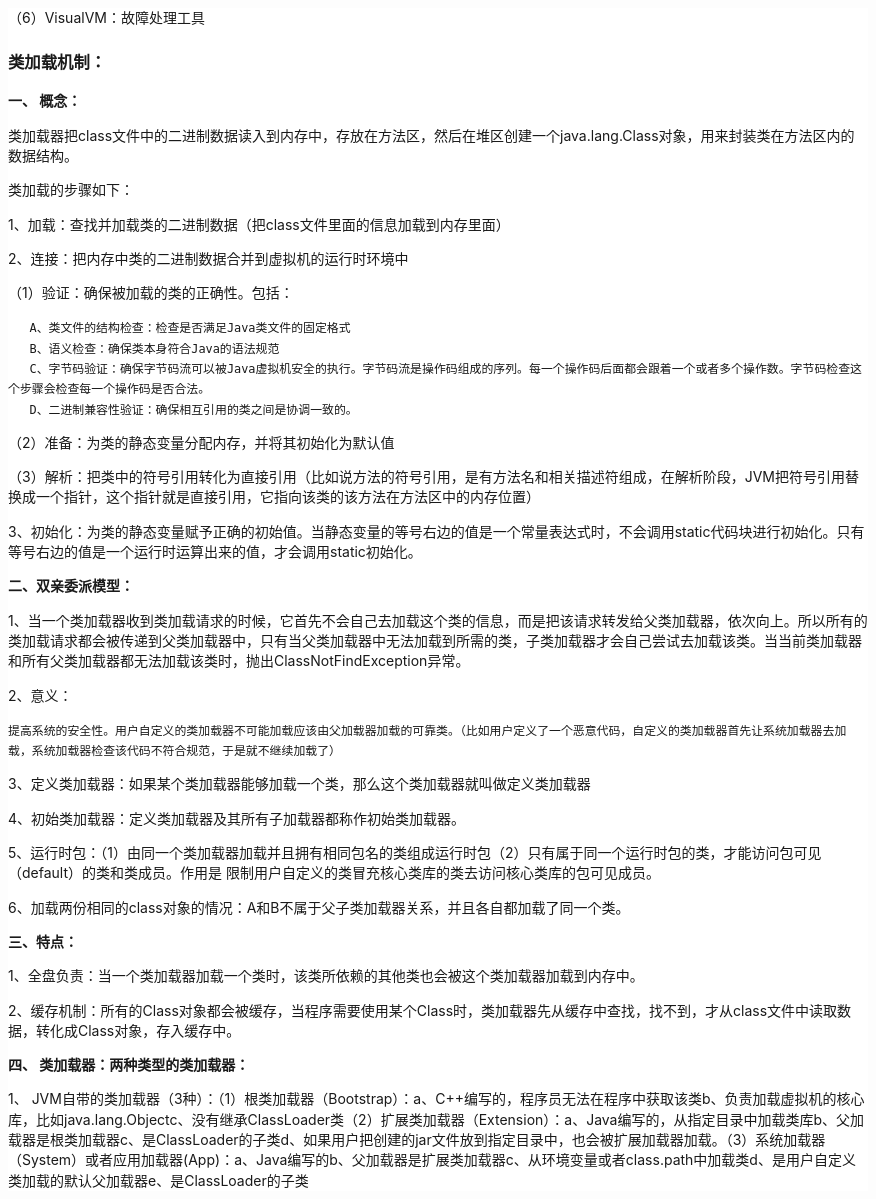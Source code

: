（6）VisualVM：故障处理工具

### **类加载机制：**

**一、 概念：**

类加载器把class文件中的二进制数据读入到内存中，存放在方法区，然后在堆区创建一个java.lang.Class对象，用来封装类在方法区内的数据结构。

类加载的步骤如下：

1、加载：查找并加载类的二进制数据（把class文件里面的信息加载到内存里面）

2、连接：把内存中类的二进制数据合并到虚拟机的运行时环境中

（1）验证：确保被加载的类的正确性。包括：

```
   A、类文件的结构检查：检查是否满足Java类文件的固定格式
   B、语义检查：确保类本身符合Java的语法规范
   C、字节码验证：确保字节码流可以被Java虚拟机安全的执行。字节码流是操作码组成的序列。每一个操作码后面都会跟着一个或者多个操作数。字节码检查这个步骤会检查每一个操作码是否合法。
   D、二进制兼容性验证：确保相互引用的类之间是协调一致的。
```

（2）准备：为类的静态变量分配内存，并将其初始化为默认值

（3）解析：把类中的符号引用转化为直接引用（比如说方法的符号引用，是有方法名和相关描述符组成，在解析阶段，JVM把符号引用替换成一个指针，这个指针就是直接引用，它指向该类的该方法在方法区中的内存位置）

3、初始化：为类的静态变量赋予正确的初始值。当静态变量的等号右边的值是一个常量表达式时，不会调用static代码块进行初始化。只有等号右边的值是一个运行时运算出来的值，才会调用static初始化。

**二、双亲委派模型：**

1、当一个类加载器收到类加载请求的时候，它首先不会自己去加载这个类的信息，而是把该请求转发给父类加载器，依次向上。所以所有的类加载请求都会被传递到父类加载器中，只有当父类加载器中无法加载到所需的类，子类加载器才会自己尝试去加载该类。当当前类加载器和所有父类加载器都无法加载该类时，抛出ClassNotFindException异常。

2、意义：

```
提高系统的安全性。用户自定义的类加载器不可能加载应该由父加载器加载的可靠类。（比如用户定义了一个恶意代码，自定义的类加载器首先让系统加载器去加载，系统加载器检查该代码不符合规范，于是就不继续加载了）
```

3、定义类加载器：如果某个类加载器能够加载一个类，那么这个类加载器就叫做定义类加载器

4、初始类加载器：定义类加载器及其所有子加载器都称作初始类加载器。

5、运行时包：（1）由同一个类加载器加载并且拥有相同包名的类组成运行时包（2）只有属于同一个运行时包的类，才能访问包可见（default）的类和类成员。作用是 限制用户自定义的类冒充核心类库的类去访问核心类库的包可见成员。

6、加载两份相同的class对象的情况：A和B不属于父子类加载器关系，并且各自都加载了同一个类。

**三、特点：**

1、全盘负责：当一个类加载器加载一个类时，该类所依赖的其他类也会被这个类加载器加载到内存中。

2、缓存机制：所有的Class对象都会被缓存，当程序需要使用某个Class时，类加载器先从缓存中查找，找不到，才从class文件中读取数据，转化成Class对象，存入缓存中。

**四、 类加载器：两种类型的类加载器：**

1、 JVM自带的类加载器（3种）：（1）根类加载器（Bootstrap）：a、C++编写的，程序员无法在程序中获取该类b、负责加载虚拟机的核心库，比如java.lang.Objectc、没有继承ClassLoader类（2）扩展类加载器（Extension）：a、Java编写的，从指定目录中加载类库b、父加载器是根类加载器c、是ClassLoader的子类d、如果用户把创建的jar文件放到指定目录中，也会被扩展加载器加载。（3）系统加载器（System）或者应用加载器(App)：a、Java编写的b、父加载器是扩展类加载器c、从环境变量或者class.path中加载类d、是用户自定义类加载的默认父加载器e、是ClassLoader的子类
